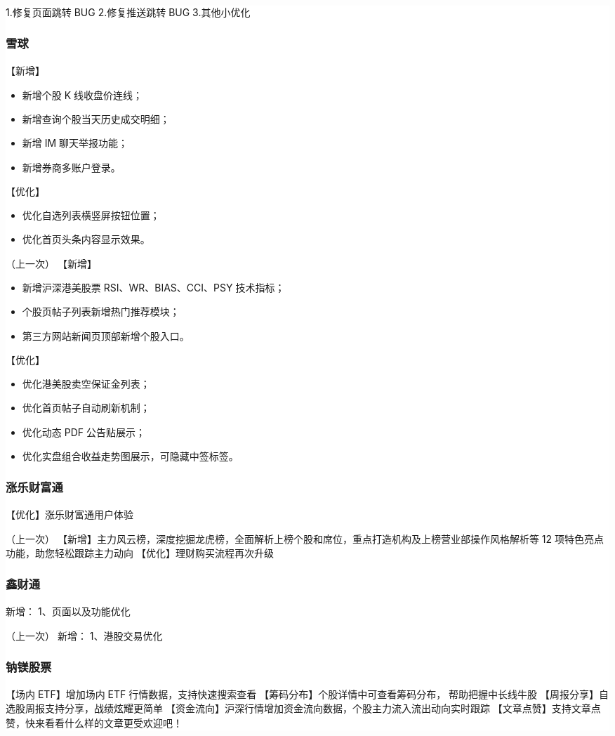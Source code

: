 1.修复页面跳转 BUG 2.修复推送跳转 BUG 3.其他小优化

### 雪球

【新增】

- 新增个股 K 线收盘价连线；

- 新增查询个股当天历史成交明细；

- 新增 IM 聊天举报功能；

- 新增券商多账户登录。

【优化】

- 优化自选列表横竖屏按钮位置；

- 优化首页头条内容显示效果。

（上一次）
【新增】

- 新增沪深港美股票 RSI、WR、BIAS、CCI、PSY 技术指标；

- 个股页帖子列表新增热门推荐模块；

- 第三方网站新闻页顶部新增个股入口。

【优化】

- 优化港美股卖空保证金列表；

- 优化首页帖子自动刷新机制；

- 优化动态 PDF 公告贴展示；

- 优化实盘组合收益走势图展示，可隐藏中签标签。

### 涨乐财富通

【优化】涨乐财富通用户体验

（上一次）
【新增】主力风云榜，深度挖掘龙虎榜，全面解析上榜个股和席位，重点打造机构及上榜营业部操作风格解析等 12 项特色亮点功能，助您轻松跟踪主力动向
【优化】理财购买流程再次升级

### 鑫财通

新增： 1、页面以及功能优化

（上一次）
新增： 1、港股交易优化

### 钠镁股票

【场内 ETF】增加场内 ETF 行情数据，支持快速搜索查看
【筹码分布】个股详情中可查看筹码分布， 帮助把握中长线牛股
【周报分享】自选股周报支持分享，战绩炫耀更简单
【资金流向】沪深行情增加资金流向数据，个股主力流入流出动向实时跟踪
【文章点赞】支持文章点赞，快来看看什么样的文章更受欢迎吧！

